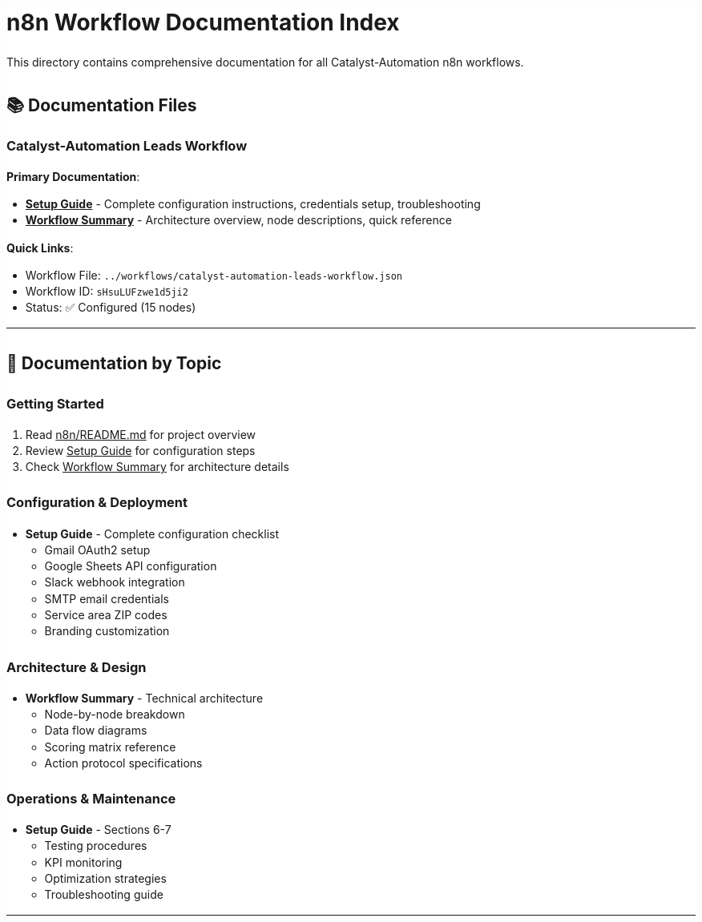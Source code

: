 # n8n Workflow Documentation Index

This directory contains comprehensive documentation for all Catalyst-Automation n8n workflows.

## 📚 Documentation Files

### Catalyst-Automation Leads Workflow

**Primary Documentation**:
- **[Setup Guide](./catalyst-automation-leads-setup-guide.md)** - Complete configuration instructions, credentials setup, troubleshooting
- **[Workflow Summary](./catalyst-automation-leads-workflow-summary.md)** - Architecture overview, node descriptions, quick reference

**Quick Links**:
- Workflow File: `../workflows/catalyst-automation-leads-workflow.json`
- Workflow ID: `sHsuLUFzwe1d5ji2`
- Status: ✅ Configured (15 nodes)

---

## 🎯 Documentation by Topic

### Getting Started
1. Read [n8n/README.md](../README.md) for project overview
2. Review [Setup Guide](./catalyst-automation-leads-setup-guide.md) for configuration steps
3. Check [Workflow Summary](./catalyst-automation-leads-workflow-summary.md) for architecture details

### Configuration & Deployment
- **Setup Guide** - Complete configuration checklist
  - Gmail OAuth2 setup
  - Google Sheets API configuration
  - Slack webhook integration
  - SMTP email credentials
  - Service area ZIP codes
  - Branding customization

### Architecture & Design
- **Workflow Summary** - Technical architecture
  - Node-by-node breakdown
  - Data flow diagrams
  - Scoring matrix reference
  - Action protocol specifications

### Operations & Maintenance
- **Setup Guide** - Sections 6-7
  - Testing procedures
  - KPI monitoring
  - Optimization strategies
  - Troubleshooting guide

---